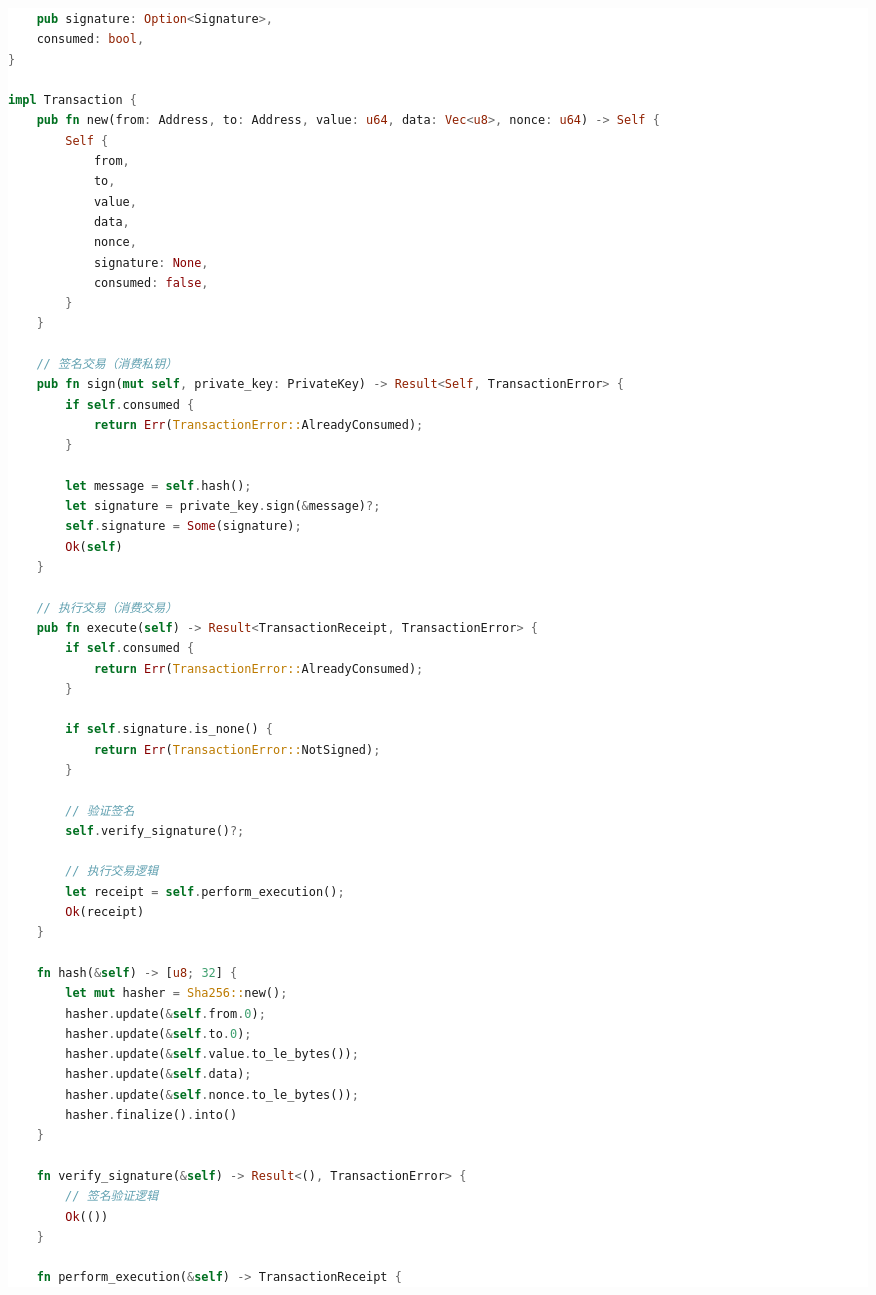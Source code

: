 ```rust
    pub signature: Option<Signature>,
    consumed: bool,
}

impl Transaction {
    pub fn new(from: Address, to: Address, value: u64, data: Vec<u8>, nonce: u64) -> Self {
        Self {
            from,
            to,
            value,
            data,
            nonce,
            signature: None,
            consumed: false,
        }
    }
    
    // 签名交易（消费私钥）
    pub fn sign(mut self, private_key: PrivateKey) -> Result<Self, TransactionError> {
        if self.consumed {
            return Err(TransactionError::AlreadyConsumed);
        }
        
        let message = self.hash();
        let signature = private_key.sign(&message)?;
        self.signature = Some(signature);
        Ok(self)
    }
    
    // 执行交易（消费交易）
    pub fn execute(self) -> Result<TransactionReceipt, TransactionError> {
        if self.consumed {
            return Err(TransactionError::AlreadyConsumed);
        }
        
        if self.signature.is_none() {
            return Err(TransactionError::NotSigned);
        }
        
        // 验证签名
        self.verify_signature()?;
        
        // 执行交易逻辑
        let receipt = self.perform_execution();
        Ok(receipt)
    }
    
    fn hash(&self) -> [u8; 32] {
        let mut hasher = Sha256::new();
        hasher.update(&self.from.0);
        hasher.update(&self.to.0);
        hasher.update(&self.value.to_le_bytes());
        hasher.update(&self.data);
        hasher.update(&self.nonce.to_le_bytes());
        hasher.finalize().into()
    }
    
    fn verify_signature(&self) -> Result<(), TransactionError> {
        // 签名验证逻辑
        Ok(())
    }
    
    fn perform_execution(&self) -> TransactionReceipt {
```